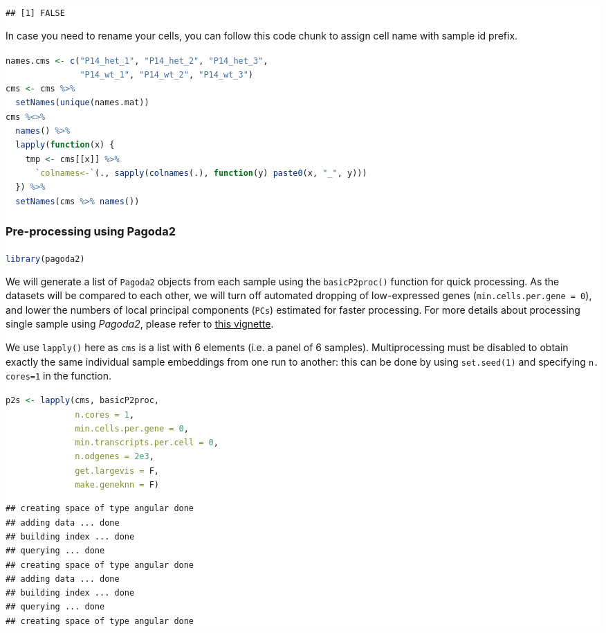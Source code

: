     ## [1] FALSE

In case you need to rename your cells, you can follow this code chunk to
assign cell name with sample id prefix.

``` r
names.cms <- c("P14_het_1", "P14_het_2", "P14_het_3", 
               "P14_wt_1", "P14_wt_2", "P14_wt_3")
cms <- cms %>%
  setNames(unique(names.mat))
cms %<>% 
  names() %>%
  lapply(function(x) {
    tmp <- cms[[x]] %>%
      `colnames<-`(., sapply(colnames(.), function(y) paste0(x, "_", y)))
  }) %>%
  setNames(cms %>% names())
```

### Pre-processing using Pagoda2

``` r
library(pagoda2)
```

We will generate a list of `Pagoda2` objects from each sample using the
`basicP2proc()` function for quick processing. As the datasets will be
compared to each other, we will turn off automated dropping of
low-expressed genes (`min.cells.per.gene = 0`), and lower the numbers of
local principal components (`PCs`) estimated for faster processing. For
more details about processing single sample using *Pagoda2*, please
refer to [this vignette](./pagoda2.md).

We use `lapply()` here as `cms` is a list with 6 elements (i.e. a panel
of 6 samples). Multiprocessing must be disabled to obtain exactly the
same individual sample embeddings from one run to another: this can be
done by using `set.seed(1)` and specifying `n.cores=1` in the function.

``` r
p2s <- lapply(cms, basicP2proc, 
              n.cores = 1, 
              min.cells.per.gene = 0,
              min.transcripts.per.cell = 0,
              n.odgenes = 2e3, 
              get.largevis = F, 
              make.geneknn = F)
```

    ## creating space of type angular done
    ## adding data ... done
    ## building index ... done
    ## querying ... done
    ## creating space of type angular done
    ## adding data ... done
    ## building index ... done
    ## querying ... done
    ## creating space of type angular done
